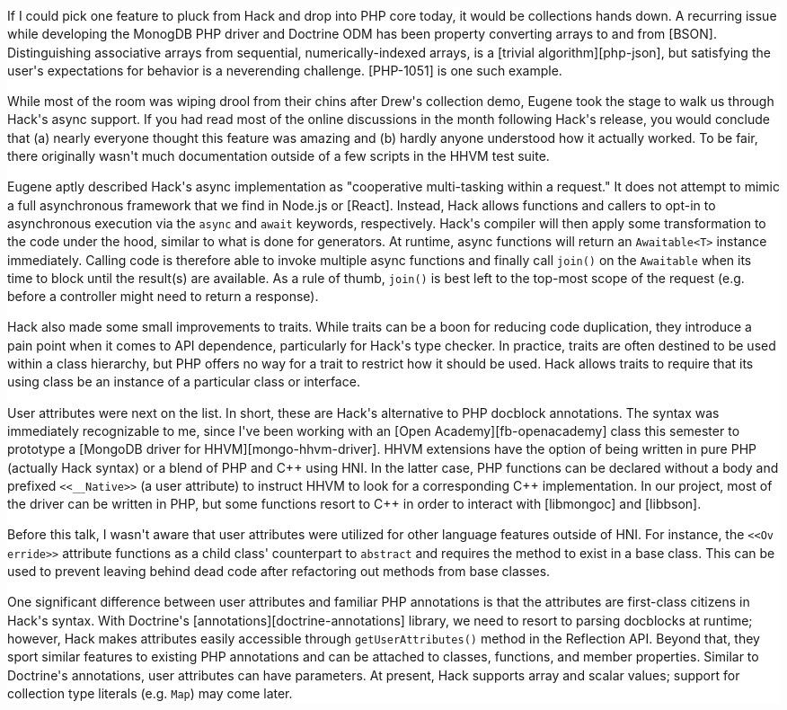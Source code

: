 If I could pick one feature to pluck from Hack and drop into PHP core today, it
would be collections hands down. A recurring issue while developing the MonogDB
PHP driver and Doctrine ODM has been property converting arrays to and from
[BSON]. Distinguishing associative arrays from sequential, numerically-indexed
arrays, is a [trivial algorithm][php-json], but satisfying the user's
expectations for behavior is a neverending challenge. [PHP-1051] is one such
example.

While most of the room was wiping drool from their chins after Drew's collection
demo, Eugene took the stage to walk us through Hack's async support. If you
had read most of the online discussions in the month following Hack's release,
you would conclude that (a) nearly everyone thought this feature was amazing
and (b) hardly anyone understood how it actually worked. To be fair, there
originally wasn't much documentation outside of a few scripts in the HHVM test
suite.

Eugene aptly described Hack's async implementation as "cooperative multi-tasking
within a request." It does not attempt to mimic a full asynchronous framework
that we find in Node.js or [React]. Instead, Hack allows functions and callers
to opt-in to asynchronous execution via the `async` and `await` keywords,
respectively. Hack's compiler will then apply some transformation to the code
under the hood, similar to what is done for generators. At runtime, async
functions will return an `Awaitable<T>` instance immediately. Calling code is
therefore able to invoke multiple async functions and finally call `join()` on
the `Awaitable` when its time to block until the result(s) are available. As a
rule of thumb, `join()` is best left to the top-most scope of the request (e.g.
before a controller might need to return a response).

Hack also made some small improvements to traits. While traits can be a boon for
reducing code duplication, they introduce a pain point when it comes to API
dependence, particularly for Hack's type checker. In practice, traits are often
destined to be used within a class hierarchy, but PHP offers no way for a trait
to restrict how it should be used. Hack allows traits to require that its using
class be an instance of a particular class or interface.

User attributes were next on the list. In short, these are Hack's alternative to
PHP docblock annotations. The syntax was immediately recognizable to me, since
I've been working with an [Open Academy][fb-openacademy] class this semester to
prototype a [MongoDB driver for HHVM][mongo-hhvm-driver]. HHVM extensions have
the option of being written in pure PHP (actually Hack syntax) or a blend of PHP
and C++ using HNI. In the latter case, PHP functions can be declared without a
body and prefixed `<<__Native>>` (a user attribute) to instruct HHVM to look for
a corresponding C++ implementation. In our project, most of the driver can be
written in PHP, but some functions resort to C++ in order to interact with
[libmongoc] and [libbson].

Before this talk, I wasn't aware that user attributes were utilized for other
language features outside of HNI. For instance, the ``<<Override>>`` attribute
functions as a child class' counterpart to `abstract` and requires the method
to exist in a base class. This can be used to prevent leaving behind dead code
after refactoring out methods from base classes.

One significant difference between user attributes and familiar PHP annotations
is that the attributes are first-class citizens in Hack's syntax. With
Doctrine's [annotations][doctrine-annotations] library, we need to resort to
parsing docblocks at runtime; however, Hack makes attributes easily accessible
through `getUserAttributes()` method in the Reflection API. Beyond that, they
sport similar features to existing PHP annotations and can be attached to
classes, functions, and member properties. Similar to Doctrine's annotations,
user attributes can have parameters. At present, Hack supports array and scalar
values; support for collection type literals (e.g. `Map`) may come later.


  [^1]: [Generics and Type Inference][hack-inference]
  [^2]: I gave up trying to find a natural way to work a mention of this into
  [Ace]: http://ace.c9.io/
  [Atom]: http://atom.io/
  [beards]: http://hhvm.com/wp-content/uploads/2013/12/2013-11-22-16.11.241.jpg
  [beatbox]: https://github.com/PocketRent/beatbox
  [BSON]: http://bsonspec.org/
  [buildpack-hhvm]: https://github.com/hhvm/heroku-buildpack-hhvm
  [buildpack-dzuelke]: https://github.com/dzuelke/heroku-buildpack-php
  [Composer]: http://getcomposer.org/
  [composer-2898]: https://github.com/composer/composer/pull/2898
  [doctrine-annotations]: https://github.com/doctrine/annotations
  [doctrine-collection]: https://github.com/doctrine/collections/blob/v1.2/lib/Doctrine/Common/Collections/Collection.php
  [fb-recap]: https://code.facebook.com/posts/683726355017955/hack-developer-day-recap/
  [fb-group]: https://www.facebook.com/groups/hackdevday14/
  [fb-videos]: https://www.youtube.com/playlist?list=PLb0IAmt7-GS2fdbb1vVdP8Z8zx1l2L8YS
  [fb-openacademy]: https://www.facebook.com/notes/facebook-engineering/facebook-open-academy-bringing-open-source-to-cs-curricula/10151806121378920
  [fb-15]: https://foursquare.com/v/facebook-mpk-15/504e4421e4b0deb86ca8b33a
  [fig-invite]: https://groups.google.com/d/msg/php-fig/iwMXyrruwvk/z_ZELhZBAU8J
  [Hack]: http://hacklang.org/
  [hack-collections]: http://docs.hhvm.com/manual/en/hack.collections.php
  [hack-conversion]: http://docs.hhvm.com/manual/en/install.hack.conversion.php
  [hack-conversion-demo]: https://github.com/hhvm/hack-conversion-demo
  [hack-generics]: http://docs.hhvm.com/manual/en/hack.generics.php
  [hack-inference]: http://docs.hhvm.com/manual/en/hack.generics.typeinference.php
  [hack-lambda]: http://docs.hhvm.com/manual/en/hack.lambda.php
  [hack-modes]: http://docs.hhvm.com/manual/en/hack.modes.php
  [heroku-hack-demo]: https://github.com/pvh/hack-example-site
  [HHVM]: http://hhvm.com/
  [hhvm-1480]: https://github.com/facebook/hhvm/issues/1480
  [hhvm-frameworks]: http://hhvm.com/frameworks/
  [hhvm-github]: https://github.com/facebook/hhvm/
  [ide-preview]: https://twitter.com/jmikola/status/453954102150434816
  [latency]: http://gist.github.com/jboner/2841832
  [libbson]: https://github.com/mongodb/libbson
  [libmongoc]: https://github.com/mongodb/mongo-c-driver
  [lockdown-before]: http://hhvm.com/blog/1499/locking-down-for-performance-and-parity
  [lockdown-after]: http://hhvm.com/blog/2813/we-are-the-98-5-and-the-16
  [mongo-hhvm-driver]: https://github.com/10gen-labs/mongo-hhvm-driver
  [mongofill]: https://github.com/mongofill/mongofill
  [reviews.facebook.net]: https://reviews.facebook.net/
  [Phabricator]: http://phabricator.org/
  [Philz Coffee]: https://foursquare.com/v/philz-coffee/4dd1580eb3adb047f5024231
  [philz-mojito]: https://foursquare.com/v/philz-coffee/4dd1580eb3adb047f5024231/photos?openPhotoId=53443a3f498ef511366cbc41
  [PHP-1051]: https://jira.mongodb.org/browse/PHP-1051
  [php-json]: https://github.com/mongodb/mongo-php-driver/blob/1.5.1/contrib/php-json.c
  [phpBB]: https://www.phpbb.com/
  [PocketRent]: https://pocketrent.com/
  [React]: http://reactphp.org/
  [Symfony]: http://symfony.com/
  [Travis CI]: http://travis-ci.org/
  [bjori]: https://twitter.com/bjori
  [bosullivan]: https://twitter.com/bos31337
  [derickr]: https://twitter.com/derickr
  [dzuelke]: https://twitter.com/dzuelke
  [esmith]: https://twitter.com/auroraeosrose
  [fabpot]: https://twitter.com/fabpot
  [fkrihely]: https://twitter.com/francium
  [jmiller]: https://twitter.com/MrAatch
  [jtorres]: https://twitter.com/onema
  [nadermann]: https://twitter.com/naderman
  [ptarjan]: https://twitter.com/ptarjan
  [swelsh]: https://twitter.com/simon_w
  [sgolemon]: https://twitter.com/SaraMG
  [vberchet]: https://twitter.com/vberchet
  [philz-mojito]: https://irs3.4sqi.net/img/general/width960/14977915_rJJ6FAzZsqjo5BPy1MCPA--O8JlX3T_RdJMccCoUCak.jpg "Mint Mojito Iced Coffee from Philz Coffee" {.img-responsive .img-rounded}